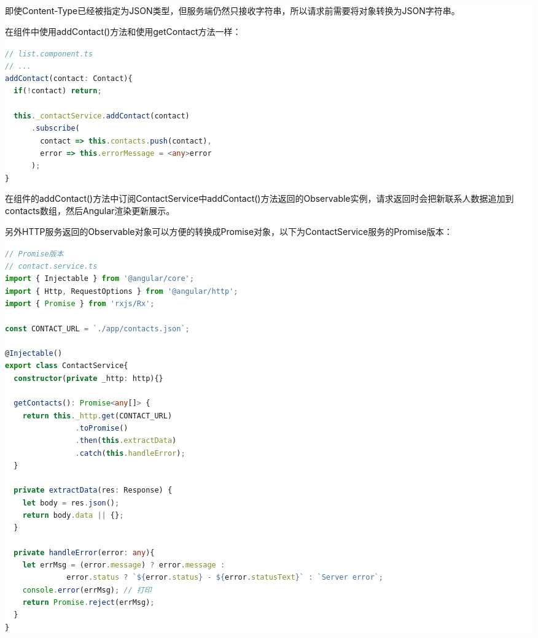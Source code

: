 即使Content-Type已经被指定为JSON类型，但服务端仍然只接收字符串，所以请求前需要将对象转换为JSON字符串。

在组件中使用addContact()方法和使用getContact方法一样：
```ts
// list.component.ts
// ...
addContact(contact: Contact){
  if(!contact) return;

  this._contactService.addContact(contact)
      .subscribe(
        contact => this.contacts.push(contact),
        error => this.errorMessage = <any>error
      );
}
```
在组件的addContact()方法中订阅ContactService中addContact()方法返回的Observable实例，请求返回时会把新联系人数据追加到contacts数组，然后Angular渲染更新展示。

另外HTTP服务返回的Observable对象可以方便的转换成Promise对象，以下为ContactService服务的Promise版本：
```ts
// Promise版本
// contact.service.ts
import { Injectable } from '@angular/core';
import { Http, RequestOptions } from '@angular/http';
import { Promise } from 'rxjs/Rx';

const CONTACT_URL = `./app/contacts.json`;

@Injectable()
export class ContactService{
  constructor(private _http: http){}

  getContacts(): Promise<any[]> {
    return this._http.get(CONTACT_URL)
                .toPromise()
                .then(this.extractData)
                .catch(this.handleError);
  }

  private extractData(res: Response) {
    let body = res.json();
    return body.data || {};
  }

  private handleError(error: any){
    let errMsg = (error.message) ? error.message :
              error.status ? `${error.status} - ${error.statusText}` : `Server error`;
    console.error(errMsg); // 打印
    return Promise.reject(errMsg);
  }
}
```

